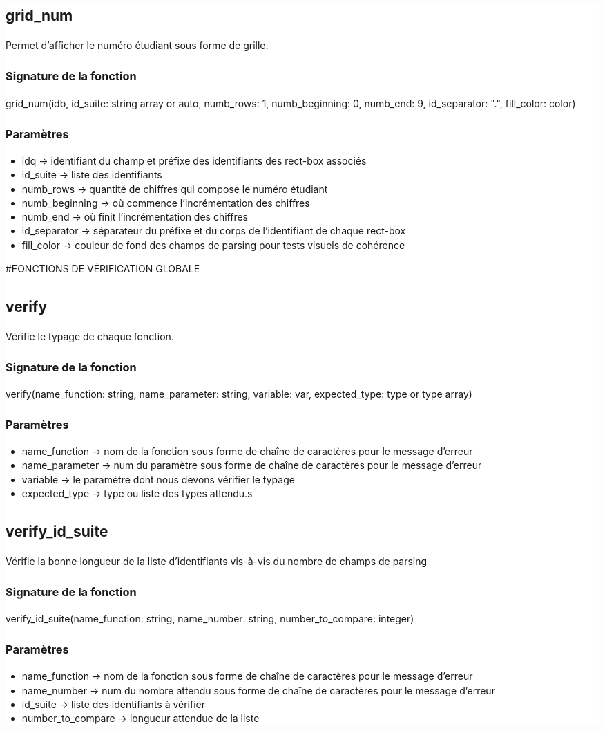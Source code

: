 
## grid_num

Permet d’afficher le numéro étudiant sous forme de grille.

### Signature de la fonction

grid_num(idb, id_suite: string array or auto, numb_rows: 1, numb_beginning: 0, numb_end: 9, id_separator: ".", fill_color: color)

### Paramètres

- idq → identifiant du champ et préfixe des identifiants des rect-box associés
- id_suite → liste des identifiants
- numb_rows → quantité de chiffres qui compose le numéro étudiant
- numb_beginning → où commence l’incrémentation des chiffres
- numb_end → où finit l’incrémentation des chiffres
- id_separator → séparateur du préfixe et du corps de l’identifiant de chaque rect-box
- fill_color → couleur de fond des champs de parsing pour tests visuels de cohérence


#FONCTIONS DE VÉRIFICATION GLOBALE


## verify

Vérifie le typage de chaque fonction.

### Signature de la fonction

verify(name_function: string, name_parameter: string, variable: var, expected_type: type or type array)

### Paramètres

- name_function → nom de la fonction sous forme de chaîne de caractères pour le message d’erreur
- name_parameter → num du paramètre sous forme de chaîne de caractères pour le message d’erreur
- variable → le paramètre dont nous devons vérifier le typage
- expected_type → type ou liste des types attendu.s


## verify_id_suite

Vérifie la bonne longueur de la liste d’identifiants vis-à-vis du nombre de champs de parsing

### Signature de la fonction

verify_id_suite(name_function: string, name_number: string, number_to_compare: integer)

### Paramètres

- name_function → nom de la fonction sous forme de chaîne de caractères pour le message d’erreur
- name_number → num du nombre attendu sous forme de chaîne de caractères pour le message d’erreur
- id_suite → liste des identifiants à vérifier
- number_to_compare → longueur attendue de la liste

